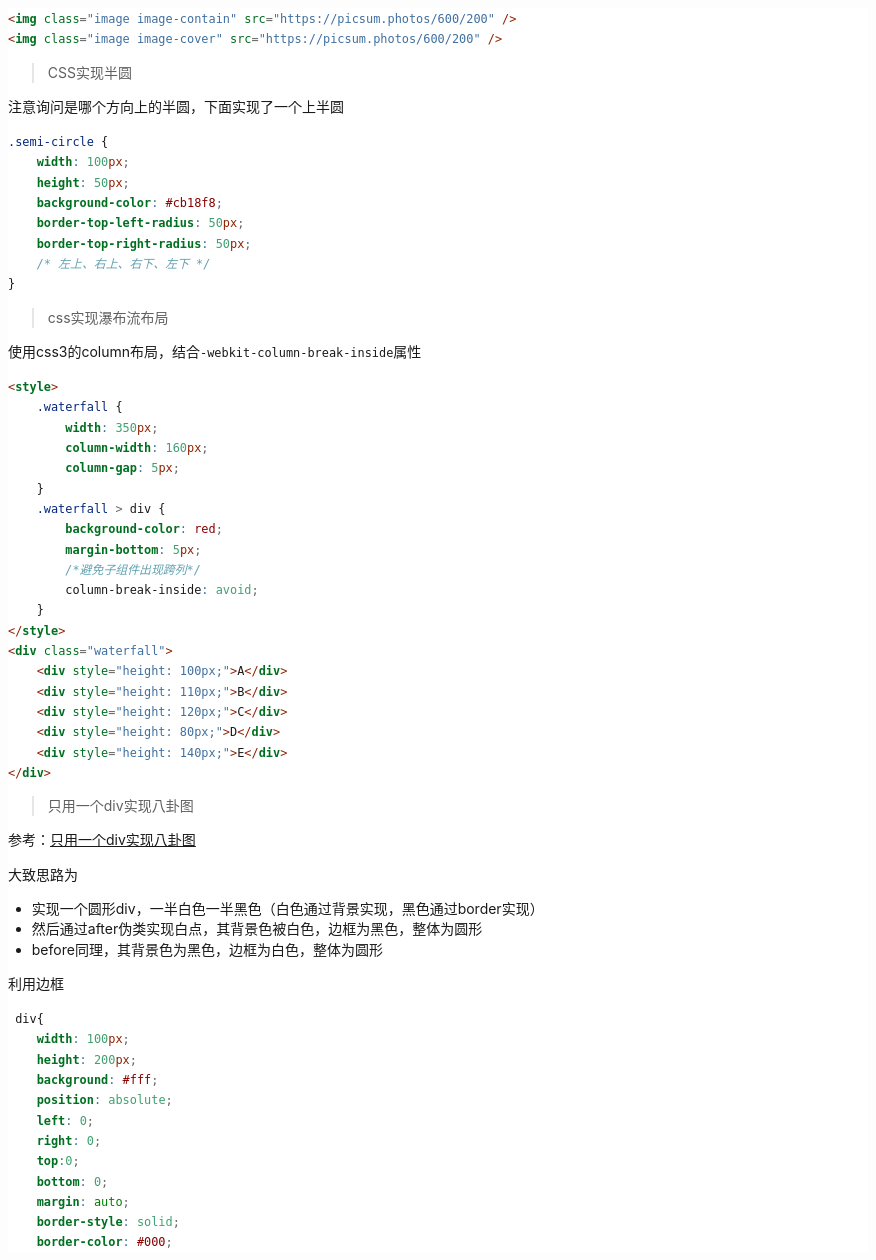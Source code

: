 ```html
<img class="image image-contain" src="https://picsum.photos/600/200" />
<img class="image image-cover" src="https://picsum.photos/600/200" />
```

> CSS实现半圆

注意询问是哪个方向上的半圆，下面实现了一个上半圆

```css
.semi-circle {
    width: 100px;
    height: 50px;
    background-color: #cb18f8;
    border-top-left-radius: 50px;
    border-top-right-radius: 50px;
    /* 左上、右上、右下、左下 */
}
```

> css实现瀑布流布局

使用css3的column布局，结合`-webkit-column-break-inside`属性
```html
<style>
    .waterfall {
        width: 350px;
        column-width: 160px;
        column-gap: 5px;
    }
    .waterfall > div {
        background-color: red;
        margin-bottom: 5px;
        /*避免子组件出现跨列*/
        column-break-inside: avoid;
    }
</style>
<div class="waterfall">
    <div style="height: 100px;">A</div>
    <div style="height: 110px;">B</div>
    <div style="height: 120px;">C</div>
    <div style="height: 80px;">D</div>
    <div style="height: 140px;">E</div>
</div>
```

> 只用一个div实现八卦图

参考：[只用一个div实现八卦图](https://blog.csdn.net/AI_U20/article/details/84339102)

大致思路为
* 实现一个圆形div，一半白色一半黑色（白色通过背景实现，黑色通过border实现）
* 然后通过after伪类实现白点，其背景色被白色，边框为黑色，整体为圆形
* before同理，其背景色为黑色，边框为白色，整体为圆形

利用边框
```css
 div{
    width: 100px;
    height: 200px;
    background: #fff;
    position: absolute;
    left: 0;
    right: 0;
    top:0;
    bottom: 0;
    margin: auto;
    border-style: solid;
    border-color: #000;
```